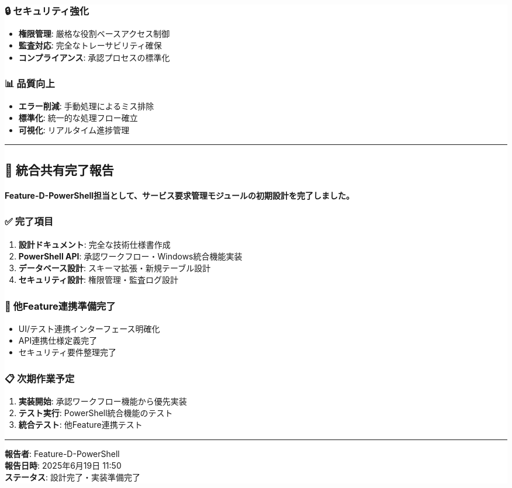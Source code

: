 ### 🔒 セキュリティ強化
- **権限管理**: 厳格な役割ベースアクセス制御
- **監査対応**: 完全なトレーサビリティ確保
- **コンプライアンス**: 承認プロセスの標準化

### 📊 品質向上
- **エラー削減**: 手動処理によるミス排除
- **標準化**: 統一的な処理フロー確立
- **可視化**: リアルタイム進捗管理

---

## 🎯 統合共有完了報告

**Feature-D-PowerShell担当として、サービス要求管理モジュールの初期設計を完了しました。**

### ✅ 完了項目
1. **設計ドキュメント**: 完全な技術仕様書作成
2. **PowerShell API**: 承認ワークフロー・Windows統合機能実装
3. **データベース設計**: スキーマ拡張・新規テーブル設計
4. **セキュリティ設計**: 権限管理・監査ログ設計

### 🤝 他Feature連携準備完了
- UI/テスト連携インターフェース明確化
- API連携仕様定義完了
- セキュリティ要件整理完了

### 📋 次期作業予定
1. **実装開始**: 承認ワークフロー機能から優先実装
2. **テスト実行**: PowerShell統合機能のテスト
3. **統合テスト**: 他Feature連携テスト

---

**報告者**: Feature-D-PowerShell  
**報告日時**: 2025年6月19日 11:50  
**ステータス**: 設計完了・実装準備完了